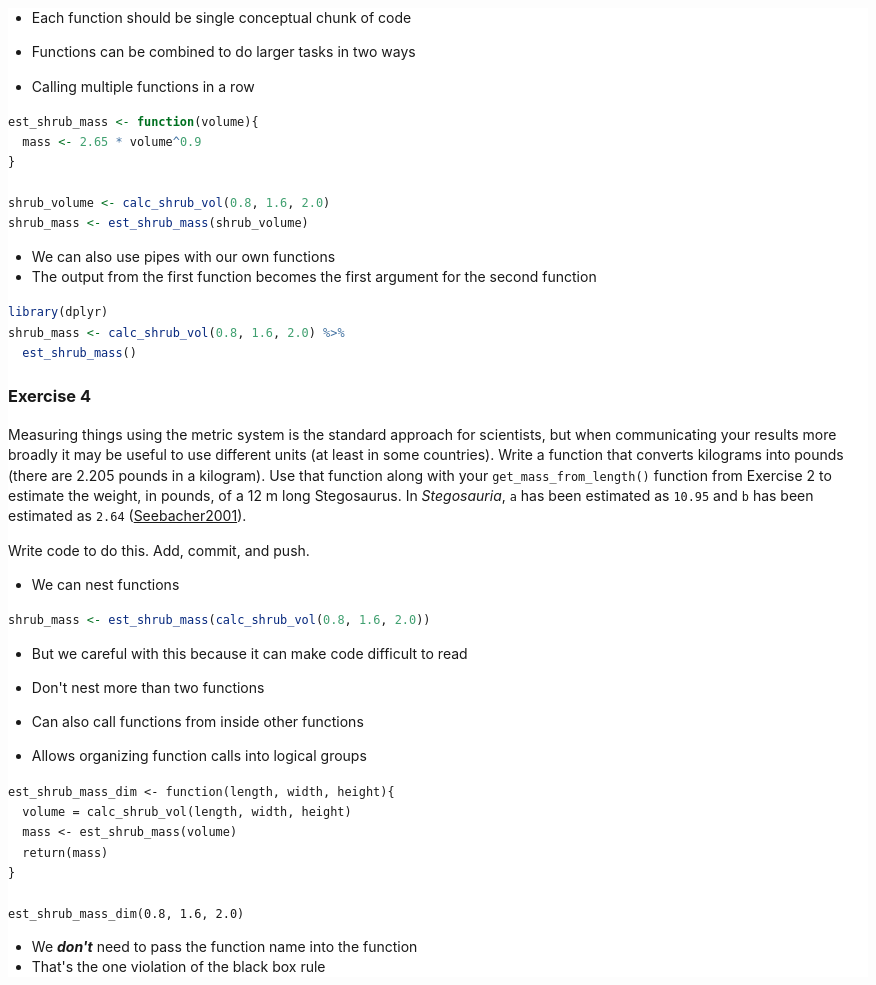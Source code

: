 * Each function should be single conceptual chunk of code
* Functions can be combined to do larger tasks in two ways

* Calling multiple functions in a row

```r
est_shrub_mass <- function(volume){
  mass <- 2.65 * volume^0.9
}

shrub_volume <- calc_shrub_vol(0.8, 1.6, 2.0)
shrub_mass <- est_shrub_mass(shrub_volume)
```

* We can also use pipes with our own functions
* The output from the first function becomes the first argument for the second function

```r
library(dplyr)
shrub_mass <- calc_shrub_vol(0.8, 1.6, 2.0) %>%
  est_shrub_mass()
```

### Exercise 4

Measuring things using the metric system is the standard approach for scientists, but when communicating your results more broadly it may be useful to use different units (at least in some countries). Write a function that converts kilograms into pounds (there are 2.205 pounds in a kilogram). Use that function along with your `get_mass_from_length()` function from Exercise 2
to estimate the weight, in pounds, of a 12 m long Stegosaurus. In *Stegosauria*, `a` has been estimated as `10.95` and `b` has been estimated as
`2.64` ([Seebacher2001](http://www.jstor.org/stable/4524171)).

Write code to do this. Add, commit, and push.

* We can nest functions

```r
shrub_mass <- est_shrub_mass(calc_shrub_vol(0.8, 1.6, 2.0))
```

* But we careful with this because it can make code difficult to read
* Don't nest more than two functions

* Can also call functions from inside other functions
* Allows organizing function calls into logical groups

```
est_shrub_mass_dim <- function(length, width, height){
  volume = calc_shrub_vol(length, width, height)
  mass <- est_shrub_mass(volume)
  return(mass)
}

est_shrub_mass_dim(0.8, 1.6, 2.0)
```

* We ***don't*** need to pass the function name into the function
* That's the one violation of the black box rule
